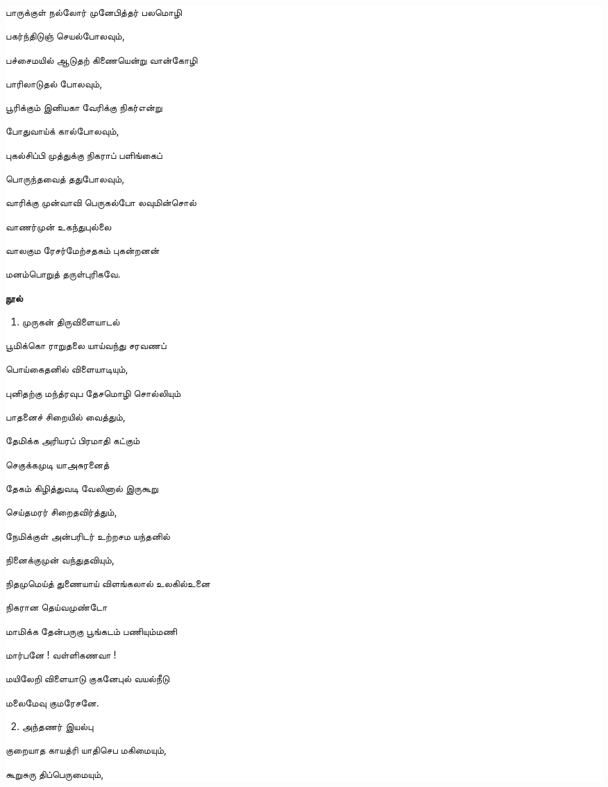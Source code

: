 பாருக்குள் நல்லோர் முனேபித்தர் பலமொழி  

பகர்ந்திடுஞ் செயல்போலவும்,  

பச்சைமயில் ஆடுதற் கிணையென்று வான்கோழி  

பாரிலாடுதல் போலவும்,  

பூரிக்கும் இனியகா வேரிக்கு நிகர்என்று  

போதுவாய்க் கால்போலவும்,  

புகல்சிப்பி முத்துக்கு நிகராப் பளிங்கைப்  

பொருந்தவைத் ததுபோலவும்,  

வாரிக்கு முன்வாவி பெருகல்போ லவுமின்சொல்  

வாணர்முன் உகந்துபுல்லை  

வாலகும ரேசர்மேற்சதகம் புகன்றனன்  

மனம்பொறுத் தருள்புரிகவே.  

**நூல்**  

1. முருகன் திருவிளையாடல்  

பூமிக்கொ ராறுதலை யாய்வந்து சரவணப்  

பொய்கைதனில் விளையாடியும்,  

புனிதற்கு மந்த்ரவுப தேசமொழி சொல்லியும்  

பாதனைச் சிறையில் வைத்தும்,  

தேமிக்க அரியரப் பிரமாதி கட்கும்  

செகுக்கமுடி யாஅசுரனைத்  

தேகம் கிழித்துவடி வேலினால் இருகூறு  

செய்தமரர் சிறைதவிர்த்தும்,  

நேமிக்குள் அன்பரிடர் உற்றசம யந்தனில்  

நினைக்குமுன் வந்துதவியும்,  

நிதமுமெய்த் துணையாய் விளங்கலால் உலகில்உனை  

நிகரான தெய்வமுண்டோ  

மாமிக்க தேன்பருகு பூங்கடம் பணியும்மணி  

மார்பனே ! வள்ளிகணவா !  

மயிலேறி விளையாடு குகனேபுல் வயல்நீடு  

மலைமேவு குமரேசனே.  

2. அந்தணர் இயல்பு  

குறையாத காயத்ரி யாதிசெப மகிமையும்,  

கூறுசுரு திப்பெருமையும்,  
